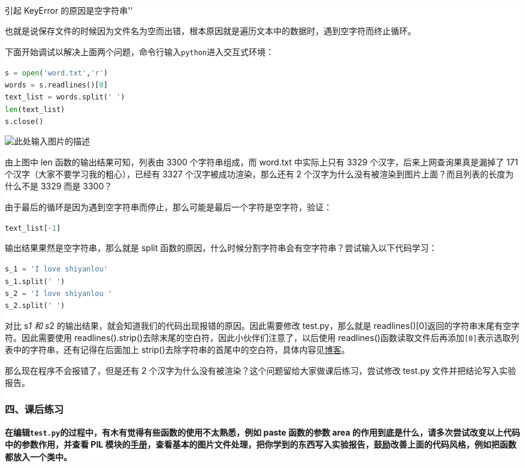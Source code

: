 引起 KeyError 的原因是空字符串''

也就是说保存文件的时候因为文件名为空而出错，根本原因就是遍历文本中的数据时，遇到空字符而终止循环。

下面开始调试以解决上面两个问题，命令行输入`python`进入交互式环境：

```py
s = open('word.txt','r')  
words = s.readlines()[0]
text_list = words.split(' ')
len(text_list)
s.close() 
```

![此处输入图片的描述](img/document-uid73259labid1214timestamp1437718104380.jpg)

由上图中 len 函数的输出结果可知，列表由 3300 个字符串组成，而 word.txt 中实际上只有 3329 个汉字，后来上网查询果真是漏掉了 171 个汉字（大家不要学习我的粗心），已经有 3327 个汉字被成功渲染，那么还有 2 个汉字为什么没有被渲染到图片上面？而且列表的长度为什么不是 3329 而是 3300？

由于最后的循环是因为遇到空字符串而停止，那么可能是最后一个字符是空字符，验证：

```py
text_list[-1] 
```

输出结果果然是空字符串，那么就是 split 函数的原因，什么时候分割字符串会有空字符串？尝试输入以下代码学习：

```py
s_1 = 'I love shiyanlou'
s_1.split(' ')
s_2 = 'I love shiyanlou '
s_2.split(' ') 
```

对比 s*1 和 s*2 的输出结果，就会知道我们的代码出现报错的原因。因此需要修改 test.py，那么就是 readlines()[0]返回的字符串末尾有空字符。因此需要使用 readlines().strip()去除末尾的空白符，因此小伙伴们注意了，以后使用 readlines()函数读取文件后再添加`[0]`表示选取列表中的字符串，还有记得在后面加上 strip()去除字符串的首尾中的空白符，具体内容见[博客](http://www.cnblogs.com/kaituorensheng/archive/2013/05/23/3096028.html)。

那么现在程序不会报错了，但是还有 2 个汉字为什么没有被渲染？这个问题留给大家做课后练习，尝试修改 test.py 文件并把结论写入实验报告。

### 四、课后练习

**在编辑`test.py`的过程中，有木有觉得有些函数的使用不太熟悉，例如 paste 函数的参数 area 的作用到底是什么，请多次尝试改变以上代码中的参数作用，并查看 PIL 模块的[手册](http://effbot.org/imagingbook/)，查看基本的图片文件处理，把你学到的东西写入实验报告，鼓励改善上面的代码风格，例如把函数都放入一个类中。**